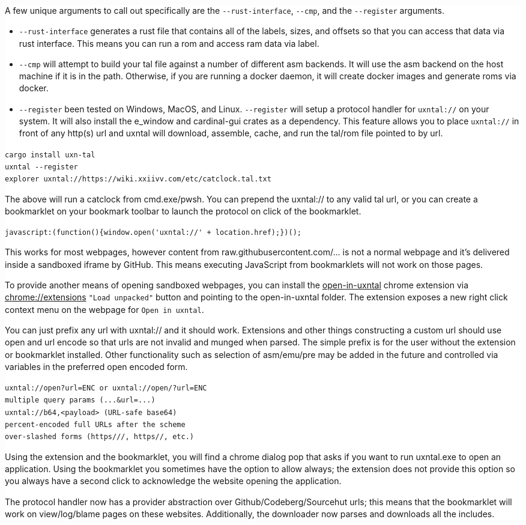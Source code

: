 A few unique arguments to call out specifically are the `--rust-interface`, `--cmp`, and the `--register` arguments.

- `--rust-interface` generates a rust file that contains all of the labels, sizes, and offsets so that you can access that data via rust interface.  This means you can run a rom and access ram data via label.


- `--cmp` will attempt to build your tal file against a number of different asm backends.  It will use the asm backend on the host machine if it is in the path.  Otherwise, if you are running a docker daemon, it will create docker images and generate roms via docker.

- `--register` been tested on Windows, MacOS, and Linux.  `--register` will setup a protocol handler for `uxntal://` on your system.  It will also install the e_window and cardinal-gui crates as a dependency.  This feature allows you to place `uxntal://` in front of any http(s) url and uxntal will download, assemble, cache, and run the tal/rom file pointed to by url.
```
cargo install uxn-tal
uxntal --register
explorer uxntal://https://wiki.xxiivv.com/etc/catclock.tal.txt
```
The above will run a catclock from cmd.exe/pwsh.  You can prepend the uxntal:// to any valid tal url, or you can create a bookmarklet on your bookmark toolbar to launch the protocol on click of the bookmarklet.
```
javascript:(function(){window.open('uxntal://' + location.href);})();
```

This works for most webpages, however content from raw.githubusercontent.com/... is not a normal webpage and it’s delivered inside a sandboxed iframe by GitHub.  This means executing JavaScript from bookmarklets will not work on those pages.

To provide another means of opening sandboxed webpages, you can install the [open-in-uxntal](https://github.com/davehorner/cardinal/tree/main/uxn-tal/open-in-uxntal) chrome extension via [chrome://extensions](chrome://extensions) `"Load unpacked"` button and pointing to the open-in-uxntal folder.  The extension exposes a new right click context menu on the webpage for `Open in uxntal`.

You can just prefix any url with uxntal:// and it should work.  Extensions and other things constructing a custom url should use open and url encode so that urls are not invalid and munged when parsed.  The simple prefix is for the user without the extension or bookmarklet installed.  Other functionality such as selection of asm/emu/pre may be added in the future and controlled via variables in the preferred open encoded form.
```
uxntal://open?url=ENC or uxntal://open/?url=ENC
multiple query params (...&url=...)
uxntal://b64,<payload> (URL-safe base64)
percent-encoded full URLs after the scheme
over-slashed forms (https///, https//, etc.)
```

Using the extension and the bookmarklet, you will find a chrome dialog pop that asks if you want to run uxntal.exe to open an application.  Using the bookmarklet you sometimes have the option to allow always; the extension does not provide this option so you always have a second click to acknowledge the website opening the application.

The protocol handler now has a provider abstraction over Github/Codeberg/Sourcehut urls; this means that the bookmarklet will work on view/log/blame pages on these websites.  Additionally, the downloader now parses and downloads all the includes. 
